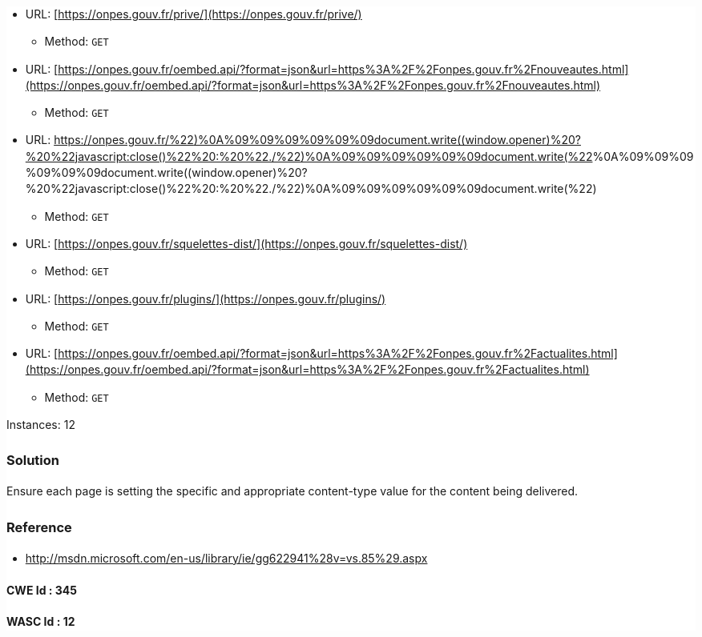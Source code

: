 * URL: [https://onpes.gouv.fr/prive/](https://onpes.gouv.fr/prive/)
  
  
  * Method: `GET`
  
  
  
  
* URL: [https://onpes.gouv.fr/oembed.api/?format=json&url=https%3A%2F%2Fonpes.gouv.fr%2Fnouveautes.html](https://onpes.gouv.fr/oembed.api/?format=json&url=https%3A%2F%2Fonpes.gouv.fr%2Fnouveautes.html)
  
  
  * Method: `GET`
  
  
  
  
* URL: [https://onpes.gouv.fr/%22)%0A%09%09%09%09%09%09document.write((window.opener)%20?%20%22javascript:close()%22%20:%20%22./%22)%0A%09%09%09%09%09%09document.write(%22](https://onpes.gouv.fr/%22)%0A%09%09%09%09%09%09document.write((window.opener)%20?%20%22javascript:close()%22%20:%20%22./%22)%0A%09%09%09%09%09%09document.write(%22)
  
  
  * Method: `GET`
  
  
  
  
* URL: [https://onpes.gouv.fr/squelettes-dist/](https://onpes.gouv.fr/squelettes-dist/)
  
  
  * Method: `GET`
  
  
  
  
* URL: [https://onpes.gouv.fr/plugins/](https://onpes.gouv.fr/plugins/)
  
  
  * Method: `GET`
  
  
  
  
* URL: [https://onpes.gouv.fr/oembed.api/?format=json&url=https%3A%2F%2Fonpes.gouv.fr%2Factualites.html](https://onpes.gouv.fr/oembed.api/?format=json&url=https%3A%2F%2Fonpes.gouv.fr%2Factualites.html)
  
  
  * Method: `GET`
  
  
  
  
Instances: 12
  
### Solution
<p>Ensure each page is setting the specific and appropriate content-type value for the content being delivered.</p>
  
### Reference
* http://msdn.microsoft.com/en-us/library/ie/gg622941%28v=vs.85%29.aspx

  
#### CWE Id : 345
  
#### WASC Id : 12
  